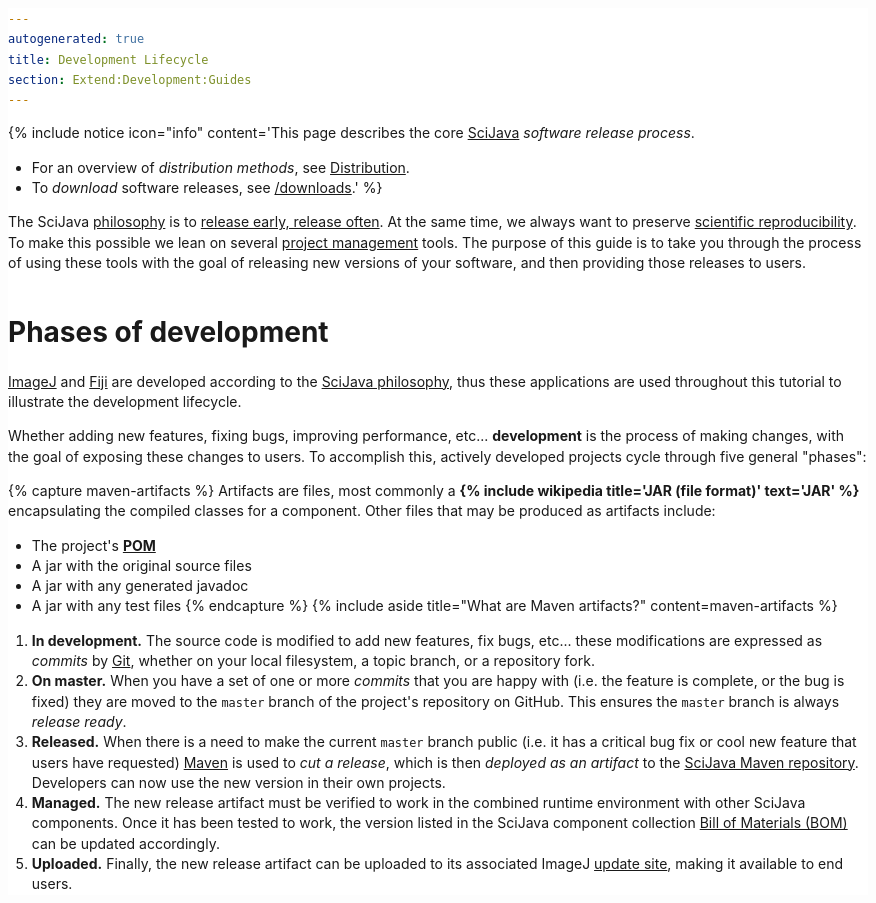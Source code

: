 ```yaml
---
autogenerated: true
title: Development Lifecycle
section: Extend:Development:Guides
---
```


{% include notice icon="info" content='This page describes the core [SciJava](/libs/scijava) *software release process*.

-   For an overview of *distribution methods*, see [Distribution](/contribute/distributing).
-   To *download* software releases, see [/downloads](/downloads).' %}

The SciJava [philosophy](/develop/philosophy) is to [release early, release often](/develop/philosophy#release-early-release-often). At the same time, we always want to preserve [scientific reproducibility](/develop/architecture#reproducible-builds). To make this possible we lean on several [project management](/develop/project-management) tools. The purpose of this guide is to take you through the process of using these tools with the goal of releasing new versions of your software, and then providing those releases to users.

# Phases of development

[ImageJ](/software/imagej) and [Fiji](/software/fiji) are developed according to the [SciJava philosophy](/develop/philosophy), thus these applications are used throughout this tutorial to illustrate the development lifecycle.

Whether adding new features, fixing bugs, improving performance, etc... **development** is the process of making changes, with the goal of exposing these changes to users. To accomplish this, actively developed projects cycle through five general "phases":

{% capture maven-artifacts %}
Artifacts are files, most commonly a
**{% include wikipedia title='JAR (file format)' text='JAR' %}**
encapsulating the compiled classes for a component.
Other files that may be produced as artifacts include:

- The project's **[POM](https://maven.apache.org/pom.html)**
- A jar with the original source files
- A jar with any generated javadoc
- A jar with any test files
{% endcapture %}
{% include aside title="What are Maven artifacts?" content=maven-artifacts %}

1.  **In development.** The source code is modified to add new features, fix bugs, etc... these modifications are expressed as *commits* by [Git](/develop/git), whether on your local filesystem, a topic branch, or a repository fork.
2.  **On master.** When you have a set of one or more *commits* that you are happy with (i.e. the feature is complete, or the bug is fixed) they are moved to the `master` branch of the project's repository on GitHub. This ensures the `master` branch is always *release ready*.
3.  **Released.** When there is a need to make the current `master` branch public (i.e. it has a critical bug fix or cool new feature that users have requested) [Maven](/develop/maven) is used to *cut a release*, which is then *deployed as an artifact* to the [SciJava Maven repository](https://maven.scijava.org/). Developers can now use the new version in their own projects.
4.  **Managed.** The new release artifact must be verified to work in the combined runtime environment with other SciJava components. Once it has been tested to work, the version listed in the SciJava component collection [Bill of Materials (BOM)](//develop/architecture#bill-of-materials) can be updated accordingly.
5.  **Uploaded.** Finally, the new release artifact can be uploaded to its associated ImageJ [update site](/update-sites), making it available to end users.
